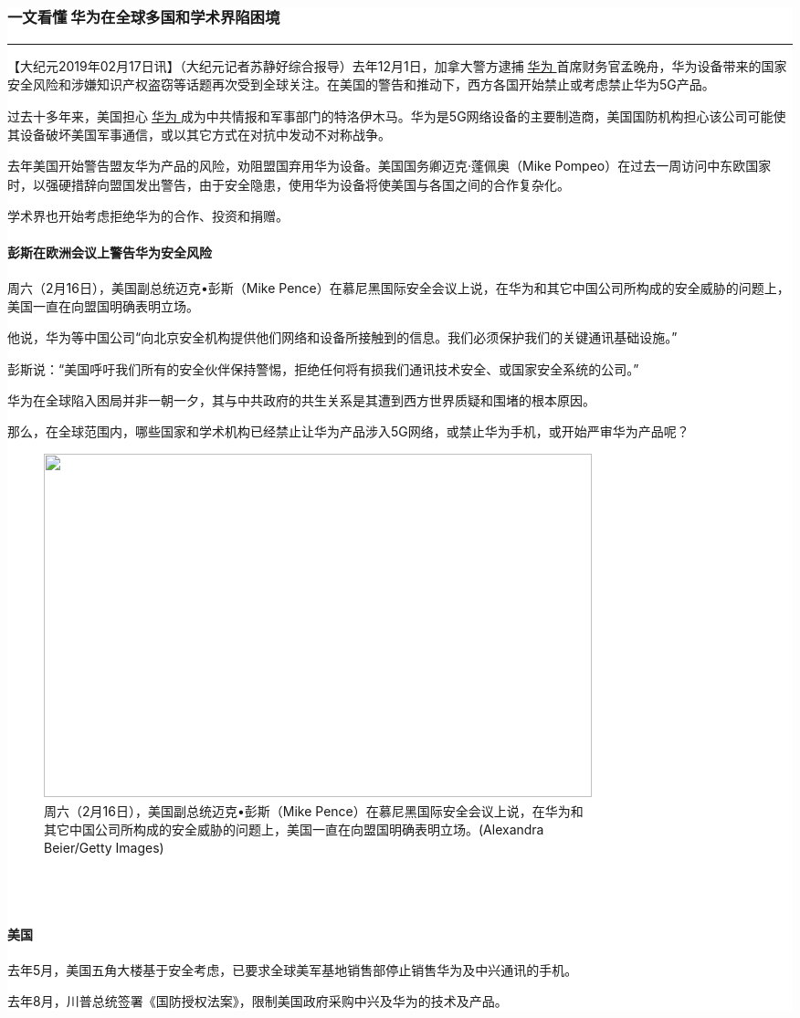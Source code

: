 ### 一文看懂 华为在全球多国和学术界陷困境
------------------------

<p>
 【大纪元2019年02月17日讯】（大纪元记者苏静好综合报导）去年12月1日，加拿大警方逮捕
 <a href="http://www.epochtimes.com/gb/tag/%E5%8D%8E%E4%B8%BA.html">
  华为
 </a>
 首席财务官孟晚舟，华为设备带来的国家安全风险和涉嫌知识产权盗窃等话题再次受到全球关注。在美国的警告和推动下，西方各国开始禁止或考虑禁止华为5G产品。
</p>
<p>
 过去十多年来，美国担心
 <a href="http://www.epochtimes.com/gb/tag/%E5%8D%8E%E4%B8%BA.html">
  华为
 </a>
 成为中共情报和军事部门的特洛伊木马。华为是5G网络设备的主要制造商，美国国防机构担心该公司可能使其设备破坏美国军事通信，或以其它方式在对抗中发动不对称战争。
</p>
<p>
 去年美国开始警告盟友华为产品的风险，劝阻盟国弃用华为设备。美国国务卿迈克·蓬佩奥（Mike Pompeo）在过去一周访问中东欧国家时，以强硬措辞向盟国发出警告，由于安全隐患，使用华为设备将使美国与各国之间的合作复杂化。
</p>
<p>
 学术界也开始考虑拒绝华为的合作、投资和捐赠。
</p>
<h4>
 彭斯在欧洲会议上警告华为安全风险
</h4>
<p>
 周六（2月16日），美国副总统迈克•彭斯（Mike Pence）在慕尼黑国际安全会议上说，在华为和其它中国公司所构成的安全威胁的问题上，美国一直在向盟国明确表明立场。
</p>
<p>
 他说，华为等中国公司“向北京安全机构提供他们网络和设备所接触到的信息。我们必须保护我们的关键通讯基础设施。”
</p>
<p>
 彭斯说：“美国呼吁我们所有的安全伙伴保持警惕，拒绝任何将有损我们通讯技术安全、或国家安全系统的公司。”
</p>
<p>
 华为在全球陷入困局并非一朝一夕，其与中共政府的共生关系是其遭到西方世界质疑和围堵的根本原因。
</p>
<p>
 那么，在全球范围内，哪些国家和学术机构已经禁止让华为产品涉入5G网络，或禁止华为手机，或开始严审华为产品呢？
</p>
<figure class="wp-caption aligncenter" id="attachment_11050290" style="width: 600px">
 <a href="http://i.epochtimes.com/assets/uploads/2019/02/GettyImages-1125175214.jpg">
  <img alt="" class="size-large wp-image-11050290" height="376" src="http://i.epochtimes.com/assets/uploads/2019/02/GettyImages-1125175214-600x376.jpg" width="600"/>
 </a>
 <br/><figcaption class="wp-caption-text">
  周六（2月16日），美国副总统迈克•彭斯（Mike Pence）在慕尼黑国际安全会议上说，在华为和其它中国公司所构成的安全威胁的问题上，美国一直在向盟国明确表明立场。(Alexandra Beier/Getty Images)
 </figcaption><br/>
</figure><br/>
<h4>
 美国
</h4>
<p>
 去年5月，美国五角大楼基于安全考虑，已要求全球美军基地销售部停止销售华为及中兴通讯的手机。
</p>
<p>
 去年8月，川普总统签署《国防授权法案》，限制美国政府采购中兴及华为的技术及产品。
</p>
<p>